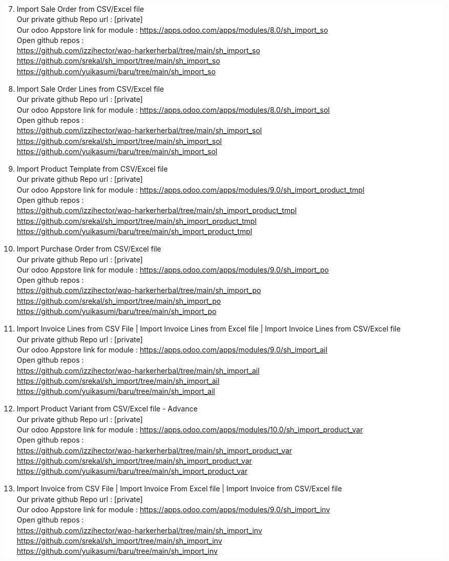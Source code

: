 7) Import Sale Order from CSV/Excel file  
Our private github Repo url : [private]  
Our odoo Appstore link for module : https://apps.odoo.com/apps/modules/8.0/sh_import_so  
Open github repos :  
https://github.com/izzihector/wao-harkerherbal/tree/main/sh_import_so  
https://github.com/srekal/sh_import/tree/main/sh_import_so  
https://github.com/yuikasumi/baru/tree/main/sh_import_so  

8) Import Sale Order Lines from CSV/Excel file  
Our private github Repo url : [private]  
Our odoo Appstore link for module : https://apps.odoo.com/apps/modules/8.0/sh_import_sol  
Open github repos :  
https://github.com/izzihector/wao-harkerherbal/tree/main/sh_import_sol  
https://github.com/srekal/sh_import/tree/main/sh_import_sol  
https://github.com/yuikasumi/baru/tree/main/sh_import_sol  

9) Import Product Template from CSV/Excel file  
Our private github Repo url : [private]  
Our odoo Appstore link for module : https://apps.odoo.com/apps/modules/9.0/sh_import_product_tmpl  
Open github repos :  
https://github.com/izzihector/wao-harkerherbal/tree/main/sh_import_product_tmpl  
https://github.com/srekal/sh_import/tree/main/sh_import_product_tmpl  
https://github.com/yuikasumi/baru/tree/main/sh_import_product_tmpl  
  
10) Import Purchase Order from CSV/Excel file  
Our private github Repo url : [private]    
Our odoo Appstore link for module : https://apps.odoo.com/apps/modules/9.0/sh_import_po  
Open github repos :  
https://github.com/izzihector/wao-harkerherbal/tree/main/sh_import_po  
https://github.com/srekal/sh_import/tree/main/sh_import_po  
https://github.com/yuikasumi/baru/tree/main/sh_import_po  
  
11) Import Invoice Lines from CSV File | Import Invoice Lines from Excel file | Import Invoice Lines from CSV/Excel file  
Our private github Repo url : [private]   
Our odoo Appstore link for module : https://apps.odoo.com/apps/modules/9.0/sh_import_ail  
Open github repos :  
https://github.com/izzihector/wao-harkerherbal/tree/main/sh_import_ail  
https://github.com/srekal/sh_import/tree/main/sh_import_ail  
https://github.com/yuikasumi/baru/tree/main/sh_import_ail  
  
12) Import Product Variant from CSV/Excel file - Advance  
Our private github Repo url : [private]   
Our odoo Appstore link for module : https://apps.odoo.com/apps/modules/10.0/sh_import_product_var  
Open github repos :  
https://github.com/izzihector/wao-harkerherbal/tree/main/sh_import_product_var  
https://github.com/srekal/sh_import/tree/main/sh_import_product_var  
https://github.com/yuikasumi/baru/tree/main/sh_import_product_var  

13) Import Invoice from CSV File | Import Invoice From Excel file | Import Invoice from CSV/Excel file  
Our private github Repo url : [private]  
Our odoo Appstore link for module : https://apps.odoo.com/apps/modules/9.0/sh_import_inv  
Open github repos :  
https://github.com/izzihector/wao-harkerherbal/tree/main/sh_import_inv  
https://github.com/srekal/sh_import/tree/main/sh_import_inv  
https://github.com/yuikasumi/baru/tree/main/sh_import_inv  
  
